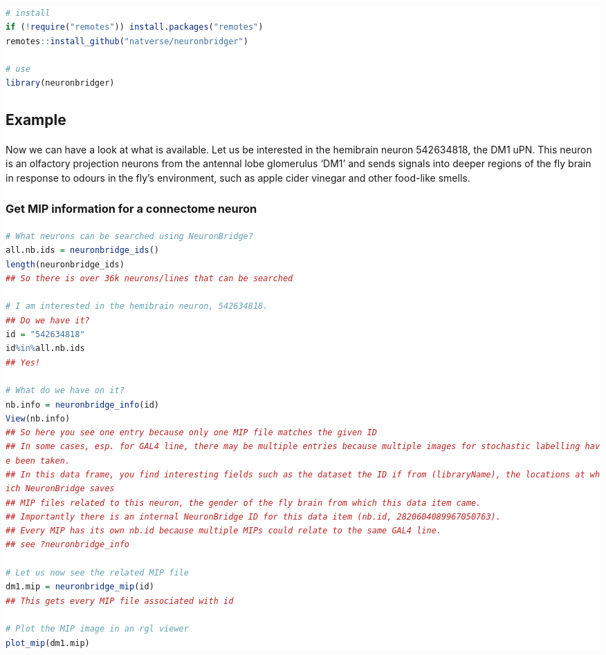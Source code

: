 ``` r
# install
if (!require("remotes")) install.packages("remotes")
remotes::install_github("natverse/neuronbridger")

# use 
library(neuronbridger)
```

Example
-------

Now we can have a look at what is available. Let us be interested in the
hemibrain neuron 542634818, the DM1 uPN. This neuron is an olfactory
projection neurons from the antennal lobe glomerulus ‘DM1’ and sends
signals into deeper regions of the fly brain in response to odours in
the fly’s environment, such as apple cider vinegar and other food-like
smells.

### Get MIP information for a connectome neuron

``` r
# What neurons can be searched using NeuronBridge?
all.nb.ids = neuronbridge_ids()
length(neuronbridge_ids)
## So there is over 36k neurons/lines that can be searched

# I am interested in the hemibrain neuron, 542634818. 
## Do we have it?
id = "542634818"
id%in%all.nb.ids
## Yes!

# What do we have on it?
nb.info = neuronbridge_info(id)
View(nb.info)
## So here you see one entry because only one MIP file matches the given ID
## In some cases, esp. for GAL4 line, there may be multiple entries because multiple images for stochastic labelling have been taken.
## In this data frame, you find interesting fields such as the dataset the ID if from (libraryName), the locations at which NeuronBridge saves
## MIP files related to this neuron, the gender of the fly brain from which this data item came.
## Importantly there is an internal NeuronBridge ID for this data item (nb.id, 2820604089967050763).
## Every MIP has its own nb.id because multiple MIPs could relate to the same GAL4 line.
## see ?neuronbridge_info

# Let us now see the related MIP file
dm1.mip = neuronbridge_mip(id)
## This gets every MIP file associated with id

# Plot the MIP image in an rgl viewer
plot_mip(dm1.mip)
```
